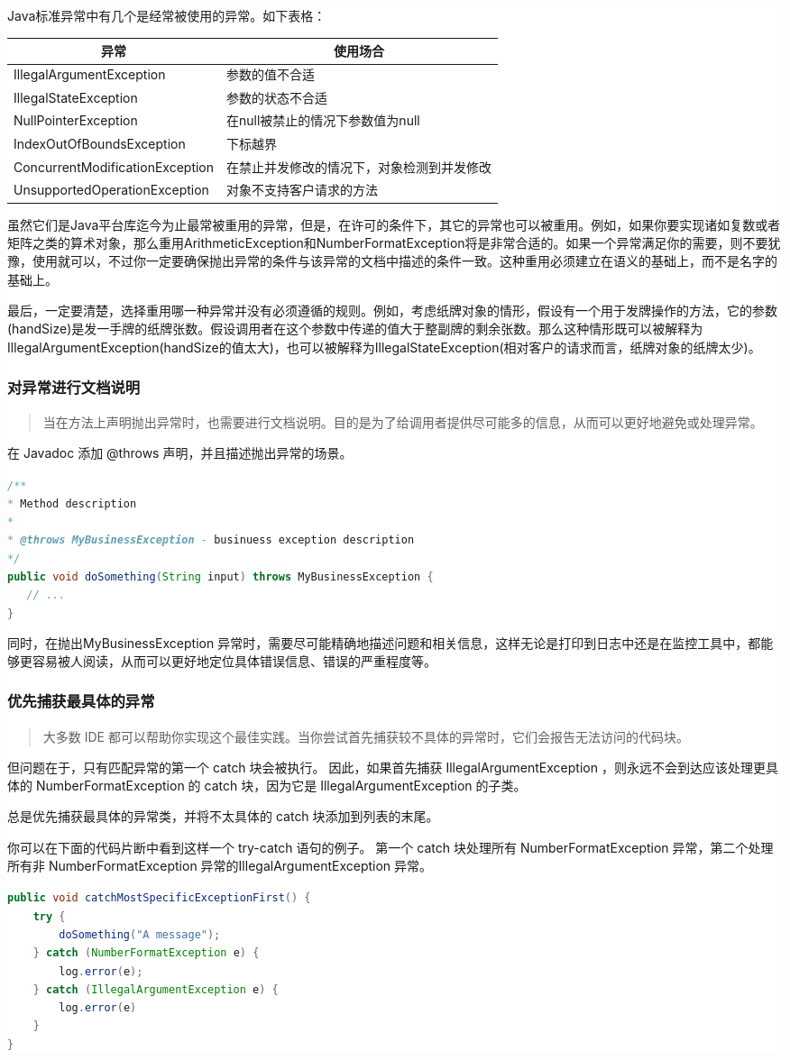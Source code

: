 Java标准异常中有几个是经常被使用的异常。如下表格：

| 异常 | 使用场合 |
| --- | --- |
| IllegalArgumentException | 参数的值不合适 |
| IllegalStateException | 参数的状态不合适 |
| NullPointerException | 在null被禁止的情况下参数值为null |
| IndexOutOfBoundsException | 下标越界 |
| ConcurrentModificationException | 在禁止并发修改的情况下，对象检测到并发修改 |
| UnsupportedOperationException | 对象不支持客户请求的方法 |

虽然它们是Java平台库迄今为止最常被重用的异常，但是，在许可的条件下，其它的异常也可以被重用。例如，如果你要实现诸如复数或者矩阵之类的算术对象，那么重用ArithmeticException和NumberFormatException将是非常合适的。如果一个异常满足你的需要，则不要犹豫，使用就可以，不过你一定要确保抛出异常的条件与该异常的文档中描述的条件一致。这种重用必须建立在语义的基础上，而不是名字的基础上。

最后，一定要清楚，选择重用哪一种异常并没有必须遵循的规则。例如，考虑纸牌对象的情形，假设有一个用于发牌操作的方法，它的参数(handSize)是发一手牌的纸牌张数。假设调用者在这个参数中传递的值大于整副牌的剩余张数。那么这种情形既可以被解释为IllegalArgumentException(handSize的值太大)，也可以被解释为IllegalStateException(相对客户的请求而言，纸牌对象的纸牌太少)。

### 对异常进行文档说明

> 当在方法上声明抛出异常时，也需要进行文档说明。目的是为了给调用者提供尽可能多的信息，从而可以更好地避免或处理异常。

在 Javadoc 添加 @throws 声明，并且描述抛出异常的场景。

```java
/**
* Method description
* 
* @throws MyBusinessException - businuess exception description
*/
public void doSomething(String input) throws MyBusinessException {
   // ...
}
```

同时，在抛出MyBusinessException 异常时，需要尽可能精确地描述问题和相关信息，这样无论是打印到日志中还是在监控工具中，都能够更容易被人阅读，从而可以更好地定位具体错误信息、错误的严重程度等。

### 优先捕获最具体的异常

> 大多数 IDE 都可以帮助你实现这个最佳实践。当你尝试首先捕获较不具体的异常时，它们会报告无法访问的代码块。

但问题在于，只有匹配异常的第一个 catch 块会被执行。 因此，如果首先捕获 IllegalArgumentException ，则永远不会到达应该处理更具体的 NumberFormatException 的 catch 块，因为它是 IllegalArgumentException 的子类。

总是优先捕获最具体的异常类，并将不太具体的 catch 块添加到列表的末尾。

你可以在下面的代码片断中看到这样一个 try-catch 语句的例子。 第一个 catch 块处理所有 NumberFormatException 异常，第二个处理所有非 NumberFormatException 异常的IllegalArgumentException 异常。

```java
public void catchMostSpecificExceptionFirst() {
    try {
        doSomething("A message");
    } catch (NumberFormatException e) {
        log.error(e);
    } catch (IllegalArgumentException e) {
        log.error(e)
    }
}
```
